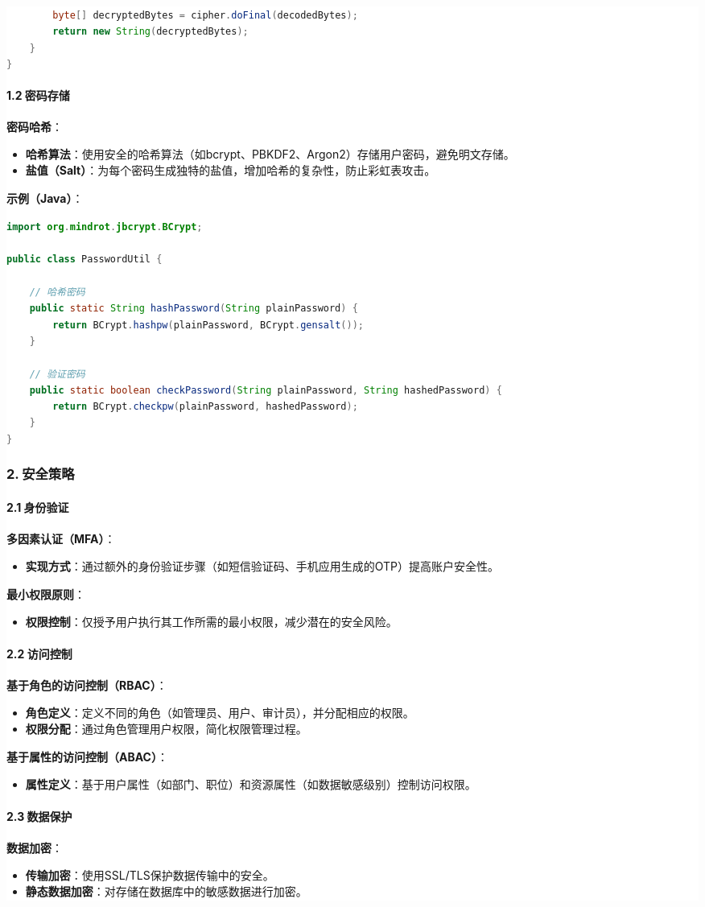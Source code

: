 ```java
        byte[] decryptedBytes = cipher.doFinal(decodedBytes);
        return new String(decryptedBytes);
    }
}
```

#### **1.2 密码存储**

**密码哈希**：
- **哈希算法**：使用安全的哈希算法（如bcrypt、PBKDF2、Argon2）存储用户密码，避免明文存储。
- **盐值（Salt）**：为每个密码生成独特的盐值，增加哈希的复杂性，防止彩虹表攻击。

**示例（Java）**：

```java
import org.mindrot.jbcrypt.BCrypt;

public class PasswordUtil {

    // 哈希密码
    public static String hashPassword(String plainPassword) {
        return BCrypt.hashpw(plainPassword, BCrypt.gensalt());
    }

    // 验证密码
    public static boolean checkPassword(String plainPassword, String hashedPassword) {
        return BCrypt.checkpw(plainPassword, hashedPassword);
    }
}
```

### **2. 安全策略**

#### **2.1 身份验证**

**多因素认证（MFA）**：
- **实现方式**：通过额外的身份验证步骤（如短信验证码、手机应用生成的OTP）提高账户安全性。

**最小权限原则**：
- **权限控制**：仅授予用户执行其工作所需的最小权限，减少潜在的安全风险。

#### **2.2 访问控制**

**基于角色的访问控制（RBAC）**：
- **角色定义**：定义不同的角色（如管理员、用户、审计员），并分配相应的权限。
- **权限分配**：通过角色管理用户权限，简化权限管理过程。

**基于属性的访问控制（ABAC）**：
- **属性定义**：基于用户属性（如部门、职位）和资源属性（如数据敏感级别）控制访问权限。

#### **2.3 数据保护**

**数据加密**：
- **传输加密**：使用SSL/TLS保护数据传输中的安全。
- **静态数据加密**：对存储在数据库中的敏感数据进行加密。
